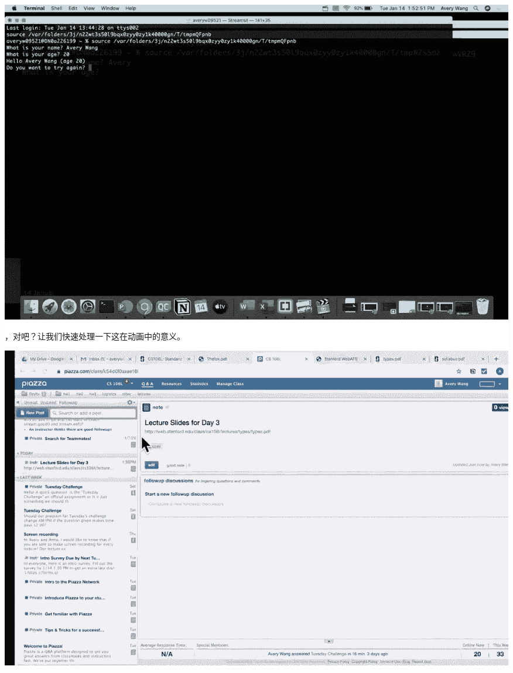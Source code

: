 ![](img/0b97fb2356033ca01f9a52a6f213b1fa_33.png)

，对吧？让我们快速处理一下这在动画中的意义。

![](img/0b97fb2356033ca01f9a52a6f213b1fa_35.png)
